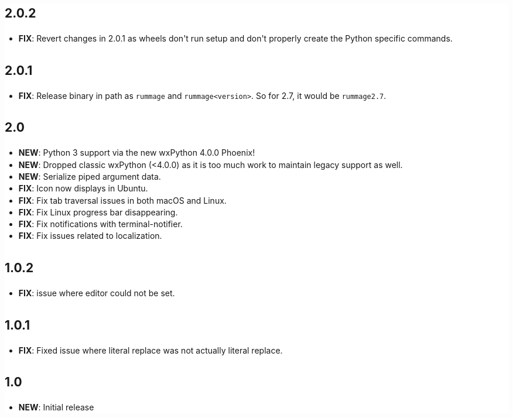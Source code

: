 ## 2.0.2

-   **FIX**: Revert changes in 2.0.1 as wheels don't run setup and don't properly create the Python specific commands.

## 2.0.1

-   **FIX**: Release binary in path as `rummage` and `rummage<version>`. So for 2.7, it would be `rummage2.7`.

## 2.0

-   **NEW**: Python 3 support via the new wxPython 4.0.0 Phoenix!
-   **NEW**: Dropped classic wxPython (<4.0.0) as it is too much work to maintain legacy support as well.
-   **NEW**: Serialize piped argument data.
-   **FIX**: Icon now displays in Ubuntu.
-   **FIX**: Fix tab traversal issues in both macOS and Linux.
-   **FIX**: Fix Linux progress bar disappearing.
-   **FIX**: Fix notifications with terminal-notifier.
-   **FIX**: Fix issues related to localization.

## 1.0.2

-   **FIX**: issue where editor could not be set.

## 1.0.1

-   **FIX**: Fixed issue where literal replace was not actually literal replace.

## 1.0

-   **NEW**: Initial release
